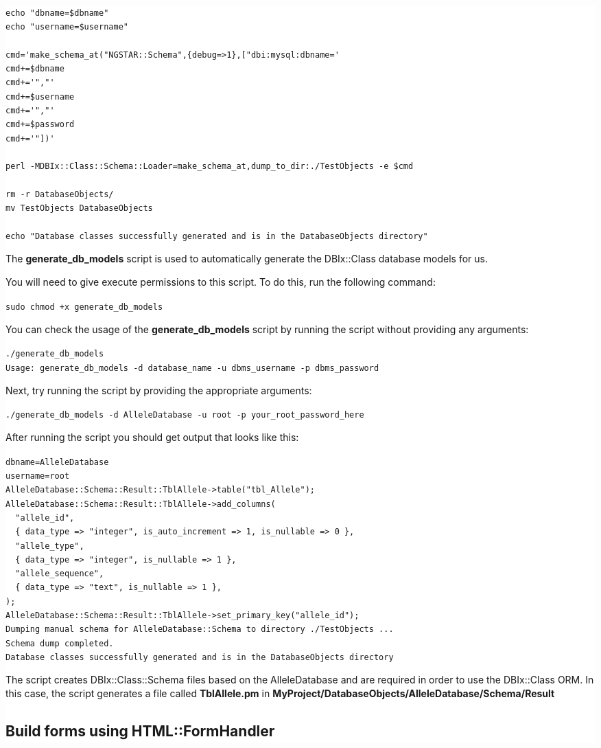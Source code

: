     echo "dbname=$dbname" 
    echo "username=$username" 

    cmd='make_schema_at("NGSTAR::Schema",{debug=>1},["dbi:mysql:dbname=' 
    cmd+=$dbname 
    cmd+='","' 
    cmd+=$username 
    cmd+='","' 
    cmd+=$password 
    cmd+='"])' 

    perl -MDBIx::Class::Schema::Loader=make_schema_at,dump_to_dir:./TestObjects -e $cmd 

    rm -r DatabaseObjects/ 
    mv TestObjects DatabaseObjects 

    echo "Database classes successfully generated and is in the DatabaseObjects directory"

The **generate_db_models** script is used to automatically generate the DBIx::Class database models for us.

You will need to give execute permissions to this script. To do this, run the following command:

    sudo chmod +x generate_db_models

You can check the usage of the **generate_db_models** script by running the script without providing any arguments:

    ./generate_db_models
    Usage: generate_db_models ­-d database_name ­-u dbms_username -­p dbms_password

Next, try running the script by providing the appropriate arguments:

    ./generate_db_models ­-d AlleleDatabase ­-u root -­p your_root_password_here

After running the script you should get output that looks like this:

    dbname=AlleleDatabase 
    username=root 
    AlleleDatabase::Schema::Result::TblAllele->table("tbl_Allele"); 
    AlleleDatabase::Schema::Result::TblAllele->add_columns( 
      "allele_id", 
      { data_type => "integer", is_auto_increment => 1, is_nullable => 0 }, 
      "allele_type", 
      { data_type => "integer", is_nullable => 1 }, 
      "allele_sequence", 
      { data_type => "text", is_nullable => 1 }, 
    ); 
    AlleleDatabase::Schema::Result::TblAllele->set_primary_key("allele_id"); 
    Dumping manual schema for AlleleDatabase::Schema to directory ./TestObjects ... 
    Schema dump completed. 
    Database classes successfully generated and is in the DatabaseObjects directory

The script creates DBIx::Class::Schema files based on the AlleleDatabase and are required in order to use the DBIx::Class ORM. In this case, the script generates a file called **TblAllele.pm** in **MyProject/DatabaseObjects/AlleleDatabase/Schema/Result**

## Build forms using HTML::FormHandler
